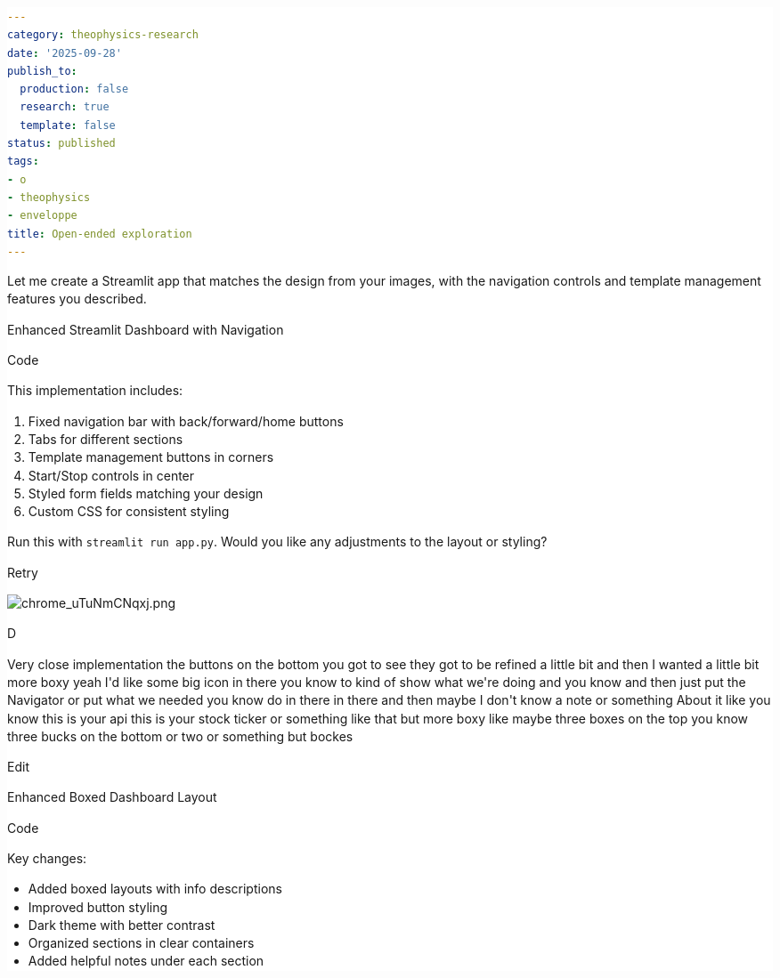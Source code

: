 ```yaml
---
category: theophysics-research
date: '2025-09-28'
publish_to:
  production: false
  research: true
  template: false
status: published
tags:
- o
- theophysics
- enveloppe
title: Open-ended exploration
---
```

   
Let me create a Streamlit app that matches the design from your images, with the navigation controls and template management features you described.   
   
Enhanced Streamlit Dashboard with Navigation   
   
Code    
   
This implementation includes:   
   
1. Fixed navigation bar with back/forward/home buttons   
2. Tabs for different sections   
3. Template management buttons in corners   
4. Start/Stop controls in center   
5. Styled form fields matching your design   
6. Custom CSS for consistent styling   
   
Run this with `streamlit run app.py`. Would you like any adjustments to the layout or styling?   
   
Retry   
   
![chrome_uTuNmCNqxj.png](/api/6b79c910-4696-4705-af1b-845edf2c66a7/files/240af9ea-013d-46a9-acf5-7e1fec9f95c0/preview)   
   
D   
   
Very close implementation the buttons on the bottom you got to see they got to be refined a little bit and then I wanted a little bit more boxy yeah I'd like some big icon in there you know to kind of show what we're doing and you know and then just put the Navigator or put what we needed you know do in there in there and then maybe I don't know a note or something About it like you know this is your api this is your stock ticker or something like that but more boxy like maybe three boxes on the top you know three bucks on the bottom or two or something but bockes   
   
Edit   
   
Enhanced Boxed Dashboard Layout   
   
Code    
   
Key changes:   
   
   
- Added boxed layouts with info descriptions   
- Improved button styling   
- Dark theme with better contrast   
- Organized sections in clear containers   
- Added helpful notes under each section   
   